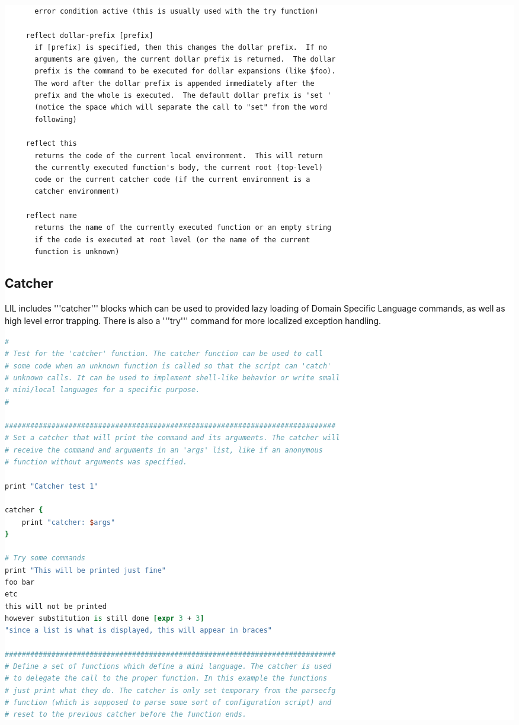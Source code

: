```txt
       error condition active (this is usually used with the try function)

     reflect dollar-prefix [prefix]
       if [prefix] is specified, then this changes the dollar prefix.  If no
       arguments are given, the current dollar prefix is returned.  The dollar
       prefix is the command to be executed for dollar expansions (like $foo).
       The word after the dollar prefix is appended immediately after the
       prefix and the whole is executed.  The default dollar prefix is 'set '
       (notice the space which will separate the call to "set" from the word
       following)

     reflect this
       returns the code of the current local environment.  This will return
       the currently executed function's body, the current root (top-level)
       code or the current catcher code (if the current environment is a
       catcher environment)

     reflect name
       returns the name of the currently executed function or an empty string
       if the code is executed at root level (or the name of the current
       function is unknown)
```


## Catcher
LIL includes '''catcher''' blocks which can be used to provided lazy loading of
Domain Specific Language commands, as well as high level error trapping. There
is also a '''try''' command for more localized exception handling.


```tcl
#
# Test for the 'catcher' function. The catcher function can be used to call
# some code when an unknown function is called so that the script can 'catch'
# unknown calls. It can be used to implement shell-like behavior or write small
# mini/local languages for a specific purpose.
#

##############################################################################
# Set a catcher that will print the command and its arguments. The catcher will
# receive the command and arguments in an 'args' list, like if an anonymous
# function without arguments was specified.

print "Catcher test 1"

catcher {
    print "catcher: $args"
}

# Try some commands
print "This will be printed just fine"
foo bar
etc
this will not be printed
however substitution is still done [expr 3 + 3]
"since a list is what is displayed, this will appear in braces"

##############################################################################
# Define a set of functions which define a mini language. The catcher is used
# to delegate the call to the proper function. In this example the functions
# just print what they do. The catcher is only set temporary from the parsecfg
# function (which is supposed to parse some sort of configuration script) and
# reset to the previous catcher before the function ends.

```